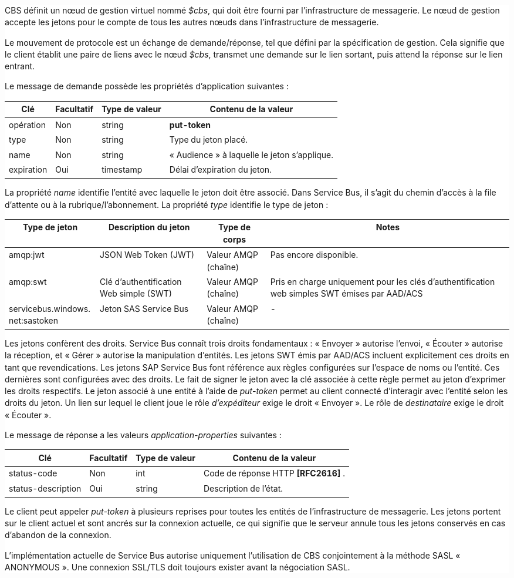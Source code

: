 CBS définit un nœud de gestion virtuel nommé *$cbs*, qui doit être fourni par l’infrastructure de messagerie. Le nœud de gestion accepte les jetons pour le compte de tous les autres nœuds dans l’infrastructure de messagerie.

Le mouvement de protocole est un échange de demande/réponse, tel que défini par la spécification de gestion. Cela signifie que le client établit une paire de liens avec le nœud *$cbs*, transmet une demande sur le lien sortant, puis attend la réponse sur le lien entrant.

Le message de demande possède les propriétés d’application suivantes :

| Clé | Facultatif | Type de valeur | Contenu de la valeur |
| --- | --- | --- | --- |
| opération |Non |string |**put-token** |
| type |Non |string |Type du jeton placé. |
| name |Non |string |« Audience » à laquelle le jeton s’applique. |
| expiration |Oui |timestamp |Délai d’expiration du jeton. |

La propriété *name* identifie l’entité avec laquelle le jeton doit être associé. Dans Service Bus, il s’agit du chemin d’accès à la file d’attente ou à la rubrique/l’abonnement. La propriété *type* identifie le type de jeton :

| Type de jeton | Description du jeton | Type de corps | Notes |
| --- | --- | --- | --- |
| amqp:jwt |JSON Web Token (JWT) |Valeur AMQP (chaîne) |Pas encore disponible. |
| amqp:swt |Clé d’authentification Web simple (SWT) |Valeur AMQP (chaîne) |Pris en charge uniquement pour les clés d’authentification web simples SWT émises par AAD/ACS |
| servicebus.windows.net:sastoken |Jeton SAS Service Bus |Valeur AMQP (chaîne) |- |

Les jetons confèrent des droits. Service Bus connaît trois droits fondamentaux : « Envoyer » autorise l’envoi, « Écouter » autorise la réception, et « Gérer » autorise la manipulation d’entités. Les jetons SWT émis par AAD/ACS incluent explicitement ces droits en tant que revendications. Les jetons SAP Service Bus font référence aux règles configurées sur l’espace de noms ou l’entité. Ces dernières sont configurées avec des droits. Le fait de signer le jeton avec la clé associée à cette règle permet au jeton d’exprimer les droits respectifs. Le jeton associé à une entité à l’aide de *put-token* permet au client connecté d’interagir avec l’entité selon les droits du jeton. Un lien sur lequel le client joue le rôle *d’expéditeur* exige le droit « Envoyer ». Le rôle de *destinataire* exige le droit « Écouter ».

Le message de réponse a les valeurs *application-properties* suivantes :

| Clé | Facultatif | Type de valeur | Contenu de la valeur |
| --- | --- | --- | --- |
| status-code |Non |int |Code de réponse HTTP **[RFC2616]** . |
| status-description |Oui |string |Description de l’état. |

Le client peut appeler *put-token* à plusieurs reprises pour toutes les entités de l’infrastructure de messagerie. Les jetons portent sur le client actuel et sont ancrés sur la connexion actuelle, ce qui signifie que le serveur annule tous les jetons conservés en cas d’abandon de la connexion.

L’implémentation actuelle de Service Bus autorise uniquement l’utilisation de CBS conjointement à la méthode SASL « ANONYMOUS ». Une connexion SSL/TLS doit toujours exister avant la négociation SASL.


[this video course]: https://www.youtube.com/playlist?list=PLmE4bZU0qx-wAP02i0I7PJWvDWoCytEjD
[1]: ./media/service-bus-amqp-protocol-guide/amqp1.png
[2]: ./media/service-bus-amqp-protocol-guide/amqp2.png
[3]: ./media/service-bus-amqp-protocol-guide/amqp3.png
[4]: ./media/service-bus-amqp-protocol-guide/amqp4.png
[Vue d’ensemble du protocole AMQP de Service Bus]: service-bus-amqp-overview.md
[AMQP in Service Bus for Windows Server]: /previous-versions/service-bus-archive/dn574799(v=azure.100)